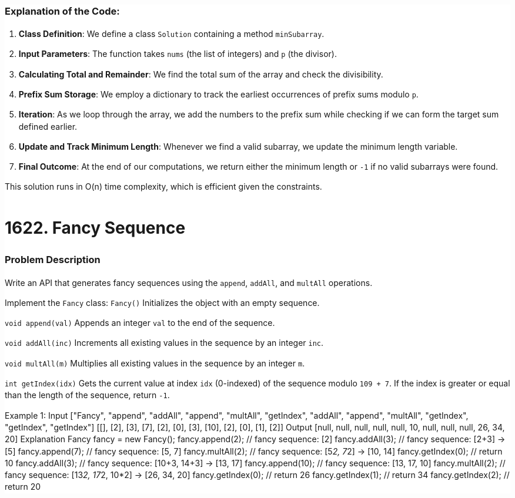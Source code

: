 ### Explanation of the Code:

1. **Class Definition**: We define a class `Solution` containing a method `minSubarray`.
   
2. **Input Parameters**: The function takes `nums` (the list of integers) and `p` (the divisor).

3. **Calculating Total and Remainder**: We find the total sum of the array and check the divisibility.

4. **Prefix Sum Storage**: We employ a dictionary to track the earliest occurrences of prefix sums modulo `p`.

5. **Iteration**: As we loop through the array, we add the numbers to the prefix sum while checking if we can form the target sum defined earlier.

6. **Update and Track Minimum Length**: Whenever we find a valid subarray, we update the minimum length variable.

7. **Final Outcome**: At the end of our computations, we return either the minimum length or `-1` if no valid subarrays were found.

This solution runs in O(n) time complexity, which is efficient given the constraints.

# 1622. Fancy Sequence

### Problem Description 
Write an API that generates fancy sequences using the `append`, `addAll`, and `multAll` operations.

Implement the `Fancy` class:
`Fancy()` Initializes the object with an empty sequence.

`void append(val)` Appends an integer `val` to the end of the sequence.

`void addAll(inc)` Increments all existing values in the sequence by an integer `inc`.

`void multAll(m)` Multiplies all existing values in the sequence by an integer `m`.

`int getIndex(idx)` Gets the current value at index `idx` (0-indexed) of the sequence modulo `109 + 7`. If the index is greater or equal than the length of the sequence, return `-1`.


Example 1:
Input
["Fancy", "append", "addAll", "append", "multAll", "getIndex", "addAll", "append", "multAll", "getIndex", "getIndex", "getIndex"]
[[], [2], [3], [7], [2], [0], [3], [10], [2], [0], [1], [2]]
Output
[null, null, null, null, null, 10, null, null, null, 26, 34, 20]
Explanation
Fancy fancy = new Fancy();
fancy.append(2);   // fancy sequence: [2]
fancy.addAll(3);   // fancy sequence: [2+3] -> [5]
fancy.append(7);   // fancy sequence: [5, 7]
fancy.multAll(2);  // fancy sequence: [5*2, 7*2] -> [10, 14]
fancy.getIndex(0); // return 10
fancy.addAll(3);   // fancy sequence: [10+3, 14+3] -> [13, 17]
fancy.append(10);  // fancy sequence: [13, 17, 10]
fancy.multAll(2);  // fancy sequence: [13*2, 17*2, 10*2] -> [26, 34, 20]
fancy.getIndex(0); // return 26
fancy.getIndex(1); // return 34
fancy.getIndex(2); // return 20
